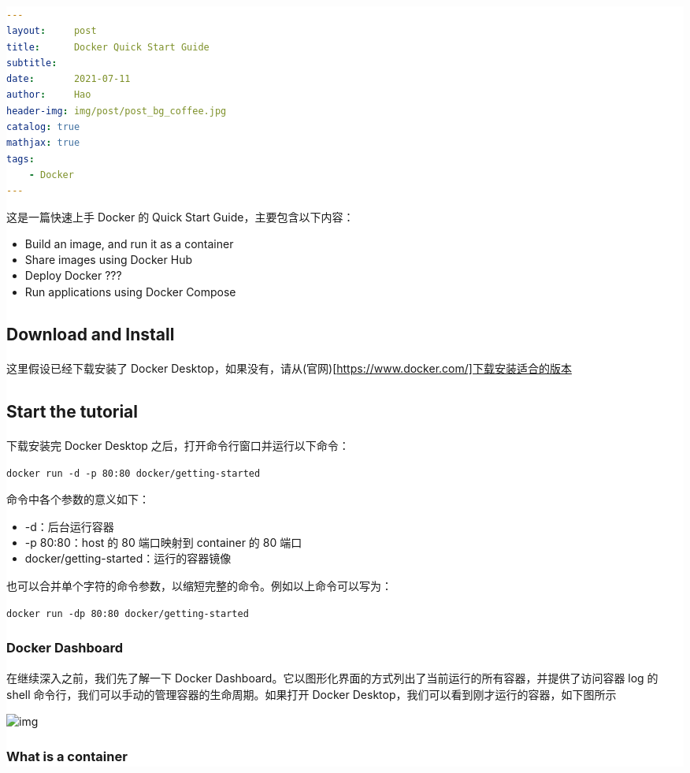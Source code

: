 ```yaml
---
layout:     post
title:      Docker Quick Start Guide
subtitle:   
date:       2021-07-11
author:     Hao
header-img: img/post/post_bg_coffee.jpg
catalog: true
mathjax: true
tags:
    - Docker
---
```


这是一篇快速上手 Docker 的 Quick Start Guide，主要包含以下内容：

+ Build an image, and run it as a container
+ Share images using Docker Hub
+ Deploy Docker ???
+ Run applications using Docker Compose

## Download and Install

这里假设已经下载安装了 Docker Desktop，如果没有，请从(官网)[https://www.docker.com/]下载安装适合的版本

## Start the tutorial

下载安装完 Docker Desktop 之后，打开命令行窗口并运行以下命令：

```
docker run -d -p 80:80 docker/getting-started
```

命令中各个参数的意义如下：
+ -d：后台运行容器
+ -p 80:80：host 的 80 端口映射到 container 的 80 端口
+ docker/getting-started：运行的容器镜像

也可以合并单个字符的命令参数，以缩短完整的命令。例如以上命令可以写为：

```
docker run -dp 80:80 docker/getting-started
```

### Docker Dashboard

在继续深入之前，我们先了解一下 Docker Dashboard。它以图形化界面的方式列出了当前运行的所有容器，并提供了访问容器 log 的 shell 命令行，我们可以手动的管理容器的生命周期。如果打开 Docker Desktop，我们可以看到刚才运行的容器，如下图所示

![img](/img/post/Docker/dockerdesktop.png)

### What is a container

